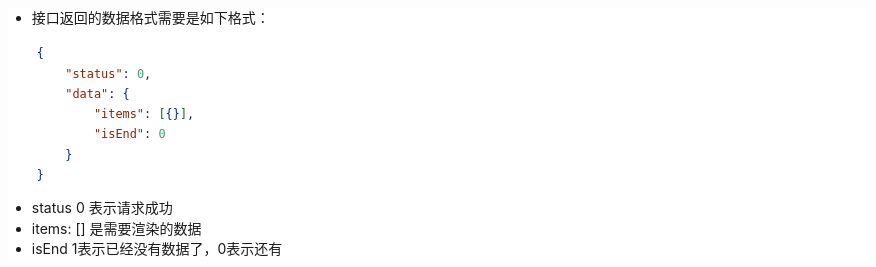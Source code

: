 - 接口返回的数据格式需要是如下格式：

```json
    {
        "status": 0,
        "data": {
            "items": [{}],
            "isEnd": 0
        }
    }
```
- status 0 表示请求成功
- items: [] 是需要渲染的数据
- isEnd  1表示已经没有数据了，0表示还有
